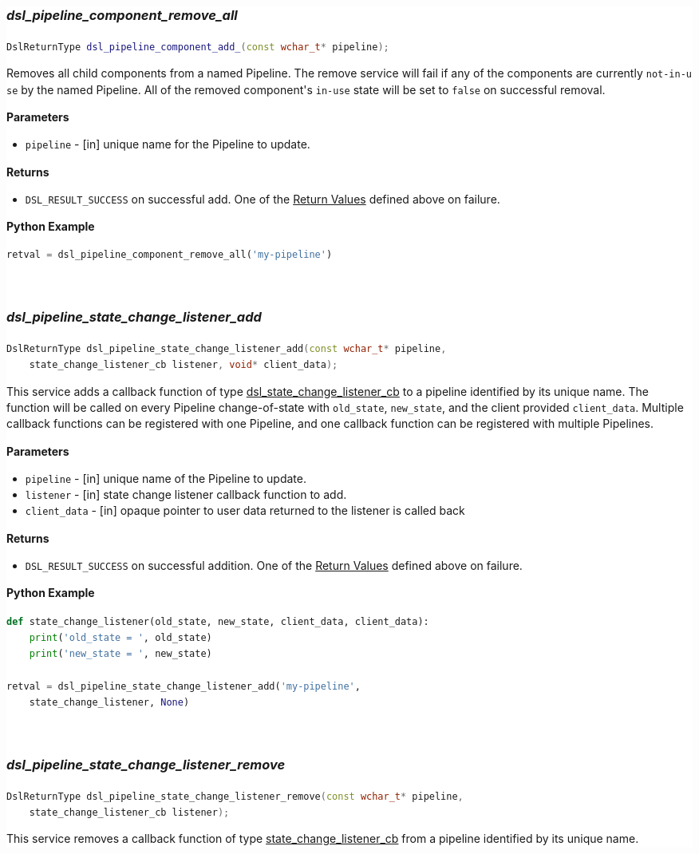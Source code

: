 ### *dsl_pipeline_component_remove_all*
```C++
DslReturnType dsl_pipeline_component_add_(const wchar_t* pipeline);
```
Removes all child components from a named Pipeline. The remove service will fail if any of the components are currently `not-in-use` by the named Pipeline.  All of the removed component's `in-use` state will be set to `false` on successful removal.

**Parameters**
* `pipeline` - [in] unique name for the Pipeline to update.

**Returns**
* `DSL_RESULT_SUCCESS` on successful add. One of the [Return Values](#return-values) defined above on failure.

**Python Example**
```Python
retval = dsl_pipeline_component_remove_all('my-pipeline')
```

<br>

### *dsl_pipeline_state_change_listener_add*
```C++
DslReturnType dsl_pipeline_state_change_listener_add(const wchar_t* pipeline,
    state_change_listener_cb listener, void* client_data);
```
This service adds a callback function of type [dsl_state_change_listener_cb](#dsl_state_change_listener_cb) to a
pipeline identified by its unique name. The function will be called on every Pipeline change-of-state with `old_state`, `new_state`, and the client provided `client_data`. Multiple callback functions can be registered with one Pipeline, and one callback function can be registered with multiple Pipelines.

**Parameters**
* `pipeline` - [in] unique name of the Pipeline to update.
* `listener` - [in] state change listener callback function to add.
* `client_data` - [in] opaque pointer to user data returned to the listener is called back

**Returns**
* `DSL_RESULT_SUCCESS` on successful addition. One of the [Return Values](#return-values) defined above on failure.

**Python Example**
```Python
def state_change_listener(old_state, new_state, client_data, client_data):
    print('old_state = ', old_state)
    print('new_state = ', new_state)
   
retval = dsl_pipeline_state_change_listener_add('my-pipeline', 
    state_change_listener, None)
```

<br>

### *dsl_pipeline_state_change_listener_remove*
```C++
DslReturnType dsl_pipeline_state_change_listener_remove(const wchar_t* pipeline,
    state_change_listener_cb listener);
```
This service removes a callback function of type [state_change_listener_cb](#state_change_listener_cb) from a
pipeline identified by its unique name.
